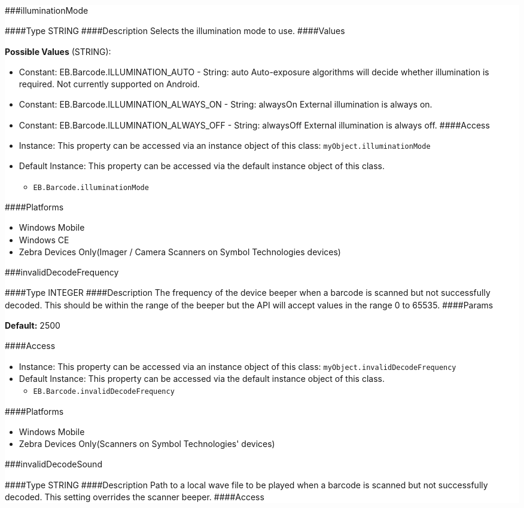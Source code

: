###illuminationMode

####Type
<span class='text-info'>STRING</span> 
####Description
Selects the illumination mode to use.
####Values

<strong>Possible Values</strong> (<span class='text-info'>STRING</span>):
 
* Constant: EB.Barcode.ILLUMINATION_AUTO - String: auto Auto-exposure algorithms will decide whether illumination is required. Not currently supported on Android.
* Constant: EB.Barcode.ILLUMINATION_ALWAYS_ON - String: alwaysOn External illumination is always on.
* Constant: EB.Barcode.ILLUMINATION_ALWAYS_OFF - String: alwaysOff External illumination is always off.
####Access


* Instance: This property can be accessed via an instance object of this class: <code>myObject.illuminationMode</code>
* Default Instance: This property can be accessed via the default instance object of this class. 
	* <code>EB.Barcode.illuminationMode</code> 



####Platforms

* Windows Mobile
* Windows CE
* Zebra Devices Only(Imager / Camera Scanners on Symbol Technologies devices)

###invalidDecodeFrequency

####Type
<span class='text-info'>INTEGER</span> 
####Description
The frequency of the device beeper when a barcode is scanned but not successfully decoded. This should be within the range of the beeper but the API will accept values in the range 0 to 65535.
####Params
<p><strong>Default:</strong> 2500</p>
####Access


* Instance: This property can be accessed via an instance object of this class: <code>myObject.invalidDecodeFrequency</code>
* Default Instance: This property can be accessed via the default instance object of this class. 
	* <code>EB.Barcode.invalidDecodeFrequency</code> 



####Platforms

* Windows Mobile
* Zebra Devices Only(Scanners on Symbol Technologies' devices)

###invalidDecodeSound

####Type
<span class='text-info'>STRING</span> 
####Description
Path to a local wave file to be played when a barcode is scanned but not successfully decoded. This setting overrides the scanner beeper.
####Access
